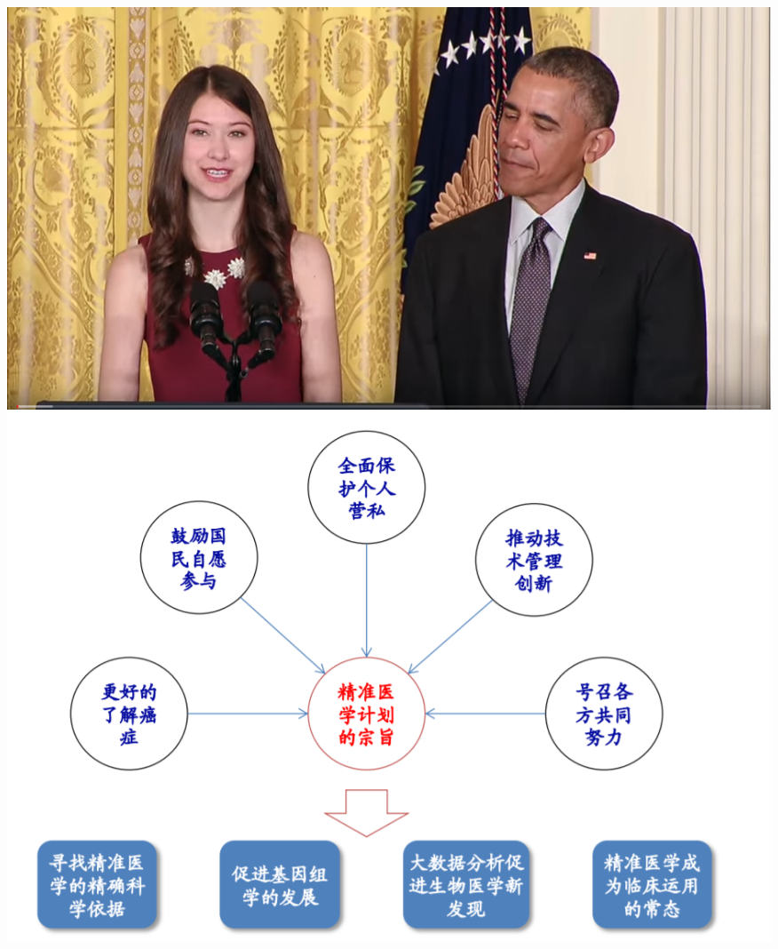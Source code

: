 ![](images/btnews/0001_0100/0035/media/image11.png)

![](images/btnews/0001_0100/0035/media/image12.png)

